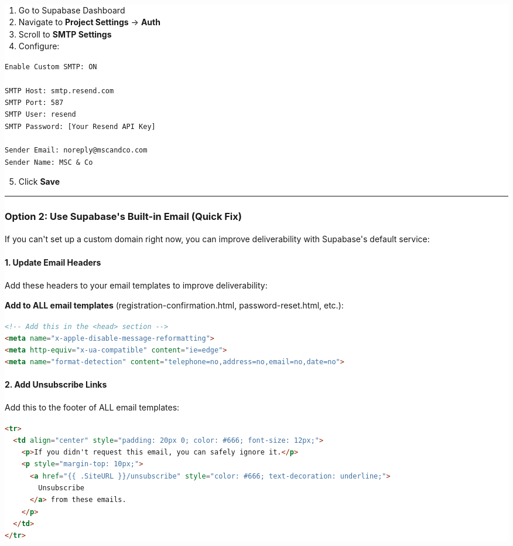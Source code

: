 1. Go to Supabase Dashboard
2. Navigate to **Project Settings** → **Auth**
3. Scroll to **SMTP Settings**
4. Configure:

```
Enable Custom SMTP: ON

SMTP Host: smtp.resend.com
SMTP Port: 587
SMTP User: resend
SMTP Password: [Your Resend API Key]

Sender Email: noreply@mscandco.com
Sender Name: MSC & Co
```

5. Click **Save**

---

### Option 2: Use Supabase's Built-in Email (Quick Fix)

If you can't set up a custom domain right now, you can improve deliverability with Supabase's default service:

#### 1. Update Email Headers

Add these headers to your email templates to improve deliverability:

**Add to ALL email templates** (registration-confirmation.html, password-reset.html, etc.):

```html
<!-- Add this in the <head> section -->
<meta name="x-apple-disable-message-reformatting">
<meta http-equiv="x-ua-compatible" content="ie=edge">
<meta name="format-detection" content="telephone=no,address=no,email=no,date=no">
```

#### 2. Add Unsubscribe Links

Add this to the footer of ALL email templates:

```html
<tr>
  <td align="center" style="padding: 20px 0; color: #666; font-size: 12px;">
    <p>If you didn't request this email, you can safely ignore it.</p>
    <p style="margin-top: 10px;">
      <a href="{{ .SiteURL }}/unsubscribe" style="color: #666; text-decoration: underline;">
        Unsubscribe
      </a> from these emails.
    </p>
  </td>
</tr>
```

